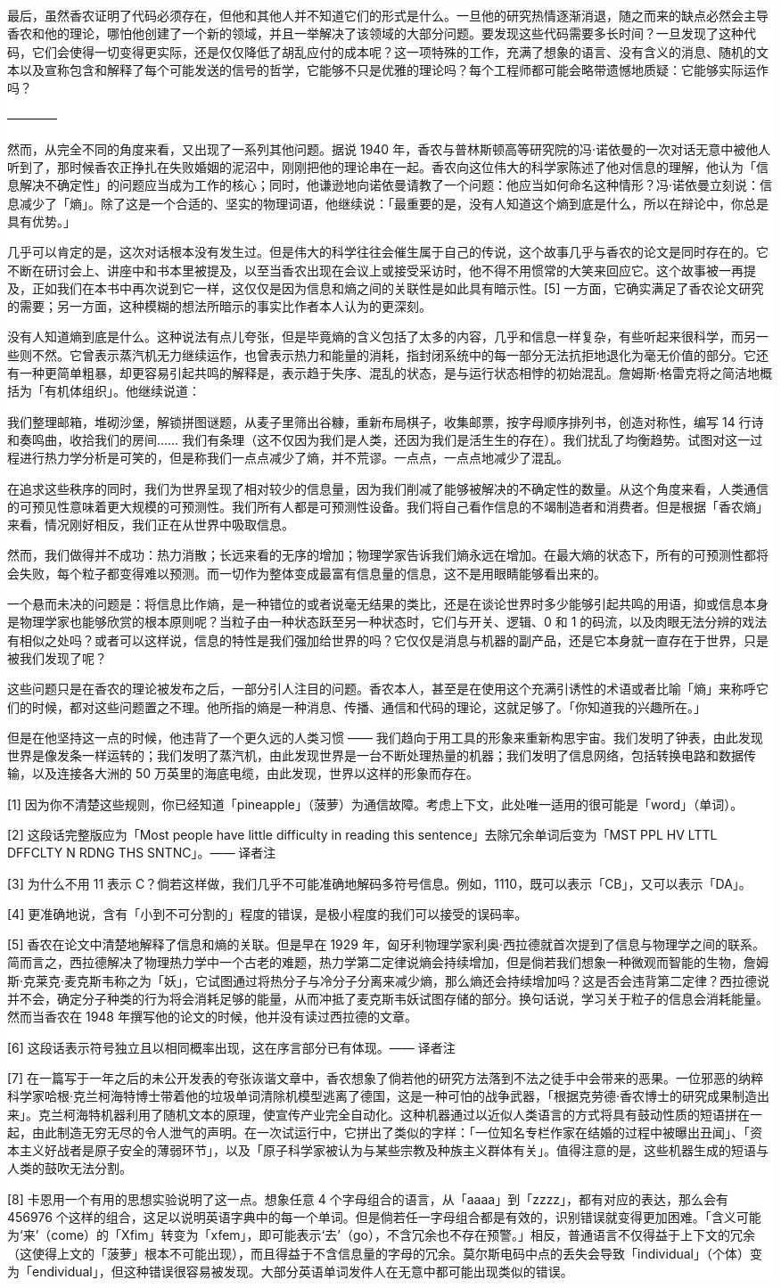 最后，虽然香农证明了代码必须存在，但他和其他人并不知道它们的形式是什么。一旦他的研究热情逐渐消退，随之而来的缺点必然会主导香农和他的理论，哪怕他创建了一个新的领域，并且一举解决了该领域的大部分问题。要发现这些代码需要多长时间？一旦发现了这种代码，它们会使得一切变得更实际，还是仅仅降低了胡乱应付的成本呢？这一项特殊的工作，充满了想象的语言、没有含义的消息、随机的文本以及宣称包含和解释了每个可能发送的信号的哲学，它能够不只是优雅的理论吗？每个工程师都可能会略带遗憾地质疑：它能够实际运作吗？

————

然而，从完全不同的角度来看，又出现了一系列其他问题。据说 1940 年，香农与普林斯顿高等研究院的冯·诺依曼的一次对话无意中被他人听到了，那时候香农正挣扎在失败婚姻的泥沼中，刚刚把他的理论串在一起。香农向这位伟大的科学家陈述了他对信息的理解，他认为「信息解决不确定性」的问题应当成为工作的核心；同时，他谦逊地向诺依曼请教了一个问题：他应当如何命名这种情形？冯·诺依曼立刻说：信息减少了「熵」。除了这是一个合适的、坚实的物理词语，他继续说：「最重要的是，没有人知道这个熵到底是什么，所以在辩论中，你总是具有优势。」

几乎可以肯定的是，这次对话根本没有发生过。但是伟大的科学往往会催生属于自己的传说，这个故事几乎与香农的论文是同时存在的。它不断在研讨会上、讲座中和书本里被提及，以至当香农出现在会议上或接受采访时，他不得不用惯常的大笑来回应它。这个故事被一再提及，正如我们在本书中再次说到它一样，这仅仅是因为信息和熵之间的关联性是如此具有暗示性。[5] 一方面，它确实满足了香农论文研究的需要；另一方面，这种模糊的想法所暗示的事实比作者本人认为的更深刻。

没有人知道熵到底是什么。这种说法有点儿夸张，但是毕竟熵的含义包括了太多的内容，几乎和信息一样复杂，有些听起来很科学，而另一些则不然。它曾表示蒸汽机无力继续运作，也曾表示热力和能量的消耗，指封闭系统中的每一部分无法抗拒地退化为毫无价值的部分。它还有一种更简单粗暴，却更容易引起共鸣的解释是，表示趋于失序、混乱的状态，是与运行状态相悖的初始混乱。詹姆斯·格雷克将之简洁地概括为「有机体组织」。他继续说道：

我们整理邮箱，堆砌沙堡，解锁拼图谜题，从麦子里筛出谷糠，重新布局棋子，收集邮票，按字母顺序排列书，创造对称性，编写 14 行诗和奏鸣曲，收拾我们的房间…… 我们有条理（这不仅因为我们是人类，还因为我们是活生生的存在）。我们扰乱了均衡趋势。试图对这一过程进行热力学分析是可笑的，但是称我们一点点减少了熵，并不荒谬。一点点，一点点地减少了混乱。

在追求这些秩序的同时，我们为世界呈现了相对较少的信息量，因为我们削减了能够被解决的不确定性的数量。从这个角度来看，人类通信的可预见性意味着更大规模的可预测性。我们所有人都是可预测性设备。我们将自己看作信息的不竭制造者和消费者。但是根据「香农熵」来看，情况刚好相反，我们正在从世界中吸取信息。

然而，我们做得并不成功：热力消散；长远来看的无序的增加；物理学家告诉我们熵永远在增加。在最大熵的状态下，所有的可预测性都将会失败，每个粒子都变得难以预测。而一切作为整体变成最富有信息量的信息，这不是用眼睛能够看出来的。

一个悬而未决的问题是：将信息比作熵，是一种错位的或者说毫无结果的类比，还是在谈论世界时多少能够引起共鸣的用语，抑或信息本身是物理学家也能够欣赏的根本原则呢？当粒子由一种状态跃至另一种状态时，它们与开关、逻辑、0 和 1 的码流，以及肉眼无法分辨的戏法有相似之处吗？或者可以这样说，信息的特性是我们强加给世界的吗？它仅仅是消息与机器的副产品，还是它本身就一直存在于世界，只是被我们发现了呢？

这些问题只是在香农的理论被发布之后，一部分引人注目的问题。香农本人，甚至是在使用这个充满引诱性的术语或者比喻「熵」来称呼它们的时候，都对这些问题置之不理。他所指的熵是一种消息、传播、通信和代码的理论，这就足够了。「你知道我的兴趣所在。」

但是在他坚持这一点的时候，他违背了一个更久远的人类习惯 —— 我们趋向于用工具的形象来重新构思宇宙。我们发明了钟表，由此发现世界是像发条一样运转的；我们发明了蒸汽机，由此发现世界是一台不断处理热量的机器；我们发明了信息网络，包括转换电路和数据传输，以及连接各大洲的 50 万英里的海底电缆，由此发现，世界以这样的形象而存在。

[1] 因为你不清楚这些规则，你已经知道「pineapple」（菠萝）为通信故障。考虑上下文，此处唯一适用的很可能是「word」（单词）。

[2] 这段话完整版应为「Most people have little difficulty in reading this sentence」去除冗余单词后变为「MST PPL HV LTTL DFFCLTY N RDNG THS SNTNC」。—— 译者注

[3] 为什么不用 11 表示 C？倘若这样做，我们几乎不可能准确地解码多符号信息。例如，1110，既可以表示「CB」，又可以表示「DA」。

[4] 更准确地说，含有「小到不可分割的」程度的错误，是极小程度的我们可以接受的误码率。

[5] 香农在论文中清楚地解释了信息和熵的关联。但是早在 1929 年，匈牙利物理学家利奥·西拉德就首次提到了信息与物理学之间的联系。简而言之，西拉德解决了物理热力学中一个古老的难题，热力学第二定律说熵会持续增加，但是倘若我们想象一种微观而智能的生物，詹姆斯·克莱克·麦克斯韦称之为「妖」，它试图通过将热分子与冷分子分离来减少熵，那么熵还会持续增加吗？这是否会违背第二定律？西拉德说并不会，确定分子种类的行为将会消耗足够的能量，从而冲抵了麦克斯韦妖试图存储的部分。换句话说，学习关于粒子的信息会消耗能量。然而当香农在 1948 年撰写他的论文的时候，他并没有读过西拉德的文章。

[6] 这段话表示符号独立且以相同概率出现，这在序言部分已有体现。—— 译者注

[7] 在一篇写于一年之后的未公开发表的夸张诙谐文章中，香农想象了倘若他的研究方法落到不法之徒手中会带来的恶果。一位邪恶的纳粹科学家哈根·克兰柯海特博士带着他的垃圾单词清除机模型逃离了德国，这是一种可怕的战争武器，「根据克劳德·香农博士的研究成果制造出来」。克兰柯海特机器利用了随机文本的原理，使宣传产业完全自动化。这种机器通过以近似人类语言的方式将具有鼓动性质的短语拼在一起，由此制造无穷无尽的令人泄气的声明。在一次试运行中，它拼出了类似的字样：「一位知名专栏作家在结婚的过程中被曝出丑闻」、「资本主义好战者是原子安全的薄弱环节」，以及「原子科学家被认为与某些宗教及种族主义群体有关」。值得注意的是，这些机器生成的短语与人类的鼓吹无法分割。

[8] 卡恩用一个有用的思想实验说明了这一点。想象任意 4 个字母组合的语言，从「aaaa」到「zzzz」，都有对应的表达，那么会有 456976 个这样的组合，这足以说明英语字典中的每一个单词。但是倘若任一字母组合都是有效的，识别错误就变得更加困难。「含义可能为‘来’（come）的「Xfim」转变为「xfem」，即可能表示‘去’（go），不含冗余也不存在预警。」相反，普通语言不仅得益于上下文的冗余（这使得上文的「菠萝」根本不可能出现），而且得益于不含信息量的字母的冗余。莫尔斯电码中点的丢失会导致「individual」（个体）变为「endividual」，但这种错误很容易被发现。大部分英语单词发件人在无意中都可能出现类似的错误。
